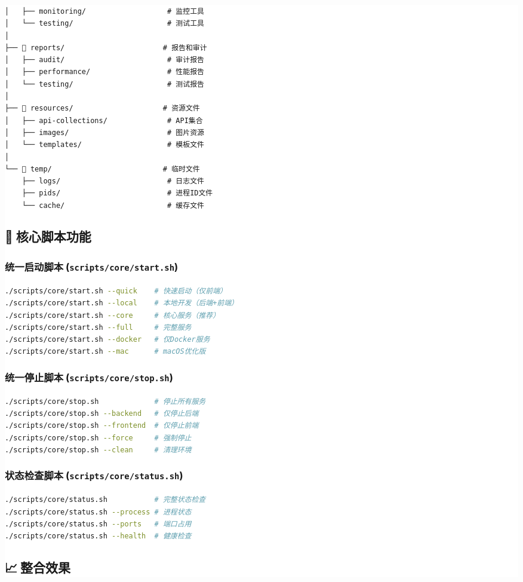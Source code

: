 ```
│   ├── monitoring/                   # 监控工具
│   └── testing/                      # 测试工具
│
├── 📁 reports/                       # 报告和审计
│   ├── audit/                        # 审计报告
│   ├── performance/                  # 性能报告
│   └── testing/                      # 测试报告
│
├── 📁 resources/                     # 资源文件
│   ├── api-collections/              # API集合
│   ├── images/                       # 图片资源
│   └── templates/                    # 模板文件
│
└── 📁 temp/                          # 临时文件
    ├── logs/                         # 日志文件
    ├── pids/                         # 进程ID文件
    └── cache/                        # 缓存文件
```

## 🔧 核心脚本功能

### 统一启动脚本 (`scripts/core/start.sh`)
```bash
./scripts/core/start.sh --quick    # 快速启动（仅前端）
./scripts/core/start.sh --local    # 本地开发（后端+前端）
./scripts/core/start.sh --core     # 核心服务（推荐）
./scripts/core/start.sh --full     # 完整服务
./scripts/core/start.sh --docker   # 仅Docker服务
./scripts/core/start.sh --mac      # macOS优化版
```

### 统一停止脚本 (`scripts/core/stop.sh`)
```bash
./scripts/core/stop.sh             # 停止所有服务
./scripts/core/stop.sh --backend   # 仅停止后端
./scripts/core/stop.sh --frontend  # 仅停止前端
./scripts/core/stop.sh --force     # 强制停止
./scripts/core/stop.sh --clean     # 清理环境
```

### 状态检查脚本 (`scripts/core/status.sh`)
```bash
./scripts/core/status.sh           # 完整状态检查
./scripts/core/status.sh --process # 进程状态
./scripts/core/status.sh --ports   # 端口占用
./scripts/core/status.sh --health  # 健康检查
```

## 📈 整合效果
